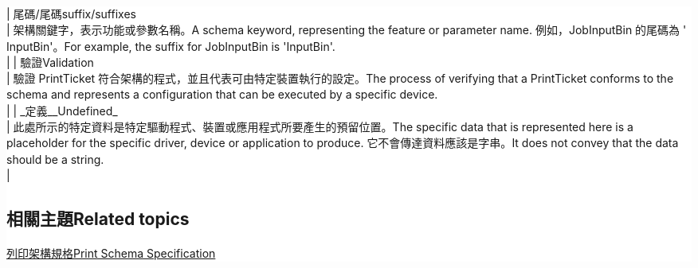 | <span data-ttu-id="dae04-230"><span id="suffix_suffixes"></span><span id="SUFFIX_SUFFIXES"></span>尾碼/尾碼</span><span class="sxs-lookup"><span data-stu-id="dae04-230"><span id="suffix_suffixes"></span><span id="SUFFIX_SUFFIXES"></span>suffix/suffixes</span></span><br/>                                                                       | <span data-ttu-id="dae04-231">架構關鍵字，表示功能或參數名稱。</span><span class="sxs-lookup"><span data-stu-id="dae04-231">A schema keyword, representing the feature or parameter name.</span></span> <span data-ttu-id="dae04-232">例如，JobInputBin 的尾碼為 ' InputBin'。</span><span class="sxs-lookup"><span data-stu-id="dae04-232">For example, the suffix for JobInputBin is 'InputBin'.</span></span><br/>                                                                                                                                                                                                                                                                                                                                                                                                                   |
| <span data-ttu-id="dae04-233"><span id="Validation"></span><span id="validation"></span><span id="VALIDATION"></span>驗證</span><span class="sxs-lookup"><span data-stu-id="dae04-233"><span id="Validation"></span><span id="validation"></span><span id="VALIDATION"></span>Validation</span></span><br/>                                                         | <span data-ttu-id="dae04-234">驗證 PrintTicket 符合架構的程式，並且代表可由特定裝置執行的設定。</span><span class="sxs-lookup"><span data-stu-id="dae04-234">The process of verifying that a PrintTicket conforms to the schema and represents a configuration that can be executed by a specific device.</span></span><br/>                                                                                                                                                                                                                                                                                                                                                                                           |
| <span data-ttu-id="dae04-235"><span id="_Undefined_"></span><span id="_undefined_"></span><span id="_UNDEFINED_"></span>\_定義\_</span><span class="sxs-lookup"><span data-stu-id="dae04-235"><span id="_Undefined_"></span><span id="_undefined_"></span><span id="_UNDEFINED_"></span>\_Undefined\_</span></span><br/>                                                   | <span data-ttu-id="dae04-236">此處所示的特定資料是特定驅動程式、裝置或應用程式所要產生的預留位置。</span><span class="sxs-lookup"><span data-stu-id="dae04-236">The specific data that is represented here is a placeholder for the specific driver, device or application to produce.</span></span> <span data-ttu-id="dae04-237">它不會傳達資料應該是字串。</span><span class="sxs-lookup"><span data-stu-id="dae04-237">It does not convey that the data should be a string.</span></span><br/>                                                                                                                                                                                                                                                                                                                                                            |



 

## <a name="related-topics"></a><span data-ttu-id="dae04-238">相關主題</span><span class="sxs-lookup"><span data-stu-id="dae04-238">Related topics</span></span>

<dl> <dt>

[<span data-ttu-id="dae04-239">列印架構規格</span><span class="sxs-lookup"><span data-stu-id="dae04-239">Print Schema Specification</span></span>](https://download.microsoft.com/download/D/E/C/DECA6E6B-3E81-48E7-B7EF-6D92A547D03C/print-schema-spec-2-0.zip)
</dt> </dl>

 

 




